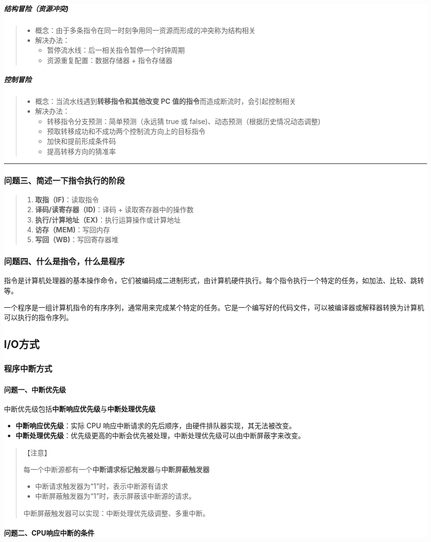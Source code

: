 
##### 结构冒险（资源冲突)

> - 概念：由于多条指令在同一时刻争用同一资源而形成的冲突称为结构相关
> - 解决办法：
>   - 暂停流水线：后一相关指令暂停一个时钟周期
>   - 资源重复配置：数据存储器 + 指令存储器

##### 控制冒险

> - 概念：当流水线遇到**转移指令和其他改变 PC 值的指令**而造成断流时，会引起控制相关
> - 解决办法：
>   - 转移指令分支预测：简单预测（永远猜 true 或 false)、动态预测（根据历史情况动态调整)
>   - 预取转移成功和不成功两个控制流方向上的目标指令
>   - 加快和提前形成条件码
>   - 提高转移方向的猜准率

---

### 问题三、简述一下指令执行的阶段

> 1. **取指（IF)**：读取指令
> 2. **译码/读寄存器（ID)**：译码 + 读取寄存器中的操作数
> 3. **执行/计算地址（EX)**：执行运算操作或计算地址
> 4. **访存（MEM)**：写回内存
> 5. **写回（WB)**：写回寄存器堆  

### 问题四、什么是指令，什么是程序

指令是计算机处理器的基本操作命令，它们被编码成二进制形式，由计算机硬件执行。每个指令执行一个特定的任务，如加法、比较、跳转等。

一个程序是一组计算机指令的有序序列，通常用来完成某个特定的任务。它是一个编写好的代码文件，可以被编译器或解释器转换为计算机可以执行的指令序列。

## I/O方式

### 程序中断方式

#### 问题一、中断优先级

中断优先级包括**中断响应优先级**与**中断处理优先级**

- **中断响应优先级**：实际 CPU 响应中断请求的先后顺序，由硬件排队器实现，其无法被改变。
- **中断处理优先级**：优先级更高的中断会优先被处理，中断处理优先级可以由中断屏蔽字来改变。

> 【注意】
>
> ​	每一个中断源都有一个**中断请求标记触发器**与**中断屏蔽触发器**
>
> - 中断请求触发器为“1”时，表示中断源有请求
> - 中断屏蔽触发器为“1”时，表示屏蔽该中断源的请求。
>
> 中断屏蔽触发器可以实现：中断处理优先级调整、多重中断。

#### 问题二、CPU响应中断的条件
